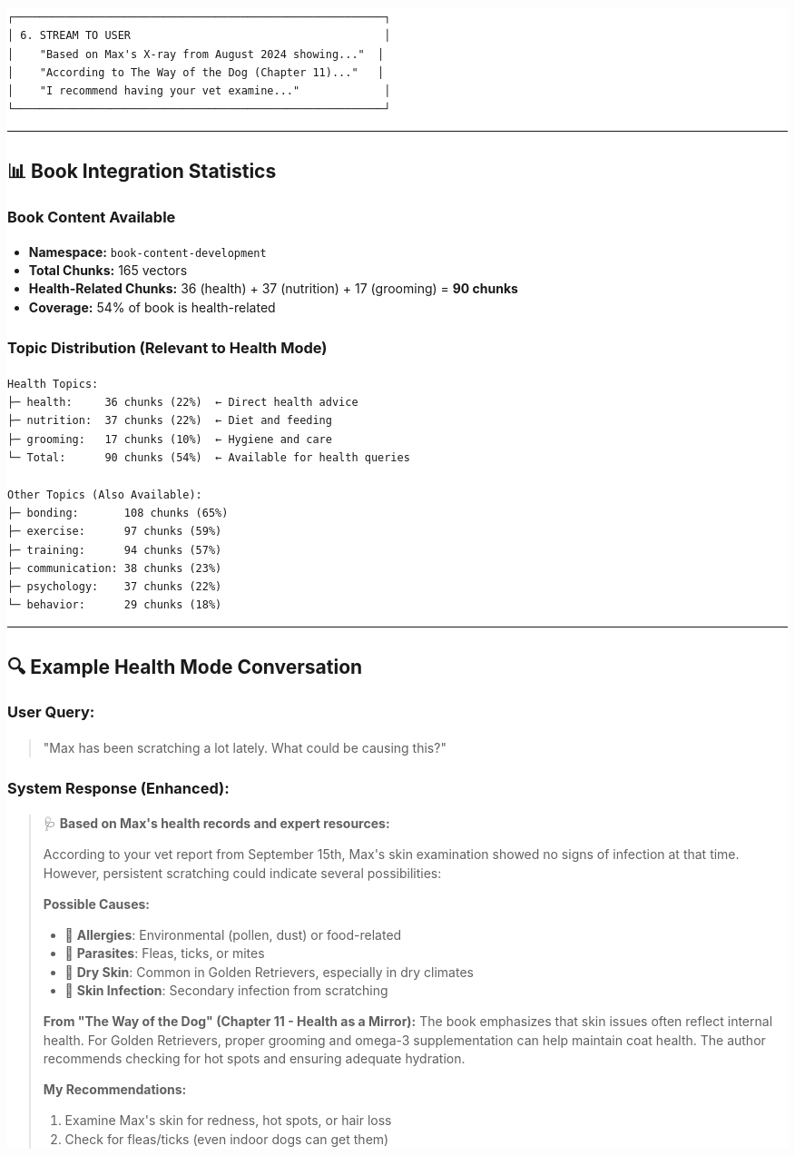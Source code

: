 ```
┌─────────────────────────────────────────────────────────┐
│ 6. STREAM TO USER                                       │
│    "Based on Max's X-ray from August 2024 showing..."  │
│    "According to The Way of the Dog (Chapter 11)..."   │
│    "I recommend having your vet examine..."             │
└─────────────────────────────────────────────────────────┘
```

---

## 📊 Book Integration Statistics

### Book Content Available
- **Namespace:** `book-content-development`
- **Total Chunks:** 165 vectors
- **Health-Related Chunks:** 36 (health) + 37 (nutrition) + 17 (grooming) = **90 chunks**
- **Coverage:** 54% of book is health-related

### Topic Distribution (Relevant to Health Mode)
```
Health Topics:
├─ health:     36 chunks (22%)  ← Direct health advice
├─ nutrition:  37 chunks (22%)  ← Diet and feeding
├─ grooming:   17 chunks (10%)  ← Hygiene and care
└─ Total:      90 chunks (54%)  ← Available for health queries

Other Topics (Also Available):
├─ bonding:       108 chunks (65%)
├─ exercise:      97 chunks (59%)
├─ training:      94 chunks (57%)
├─ communication: 38 chunks (23%)
├─ psychology:    37 chunks (22%)
└─ behavior:      29 chunks (18%)
```

---

## 🔍 Example Health Mode Conversation

### User Query:
> "Max has been scratching a lot lately. What could be causing this?"

### System Response (Enhanced):
> 🩺 **Based on Max's health records and expert resources:**
> 
> According to your vet report from September 15th, Max's skin examination showed no signs of infection at that time. However, persistent scratching could indicate several possibilities:
> 
> **Possible Causes:**
> - 🦠 **Allergies**: Environmental (pollen, dust) or food-related
> - 🐛 **Parasites**: Fleas, ticks, or mites
> - 🧴 **Dry Skin**: Common in Golden Retrievers, especially in dry climates
> - 💊 **Skin Infection**: Secondary infection from scratching
> 
> **From "The Way of the Dog" (Chapter 11 - Health as a Mirror):**
> The book emphasizes that skin issues often reflect internal health. For Golden Retrievers, proper grooming and omega-3 supplementation can help maintain coat health. The author recommends checking for hot spots and ensuring adequate hydration.
> 
> **My Recommendations:**
> 1. Examine Max's skin for redness, hot spots, or hair loss
> 2. Check for fleas/ticks (even indoor dogs can get them)